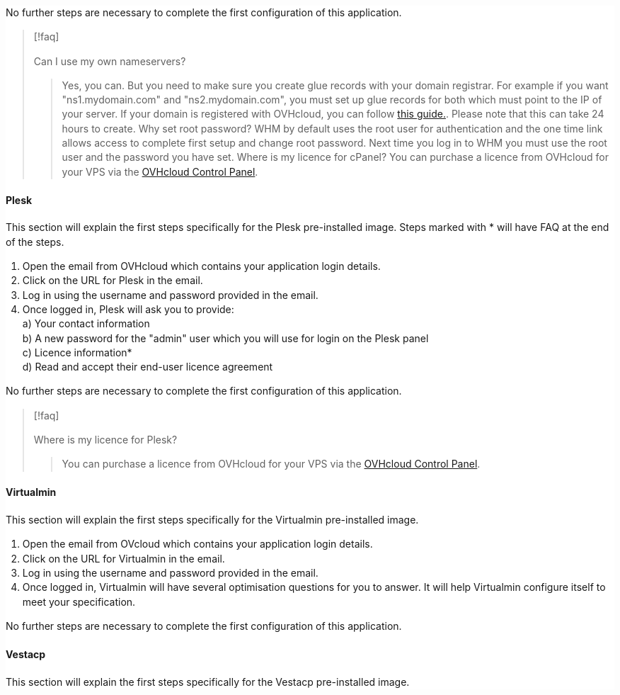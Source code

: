 No further steps are necessary to complete the first configuration of this application.

> [!faq]
>
> Can I use my own nameservers?
>> Yes, you can. But you need to make sure you create glue records with your domain registrar. For example if you want "ns1.mydomain.com" and "ns2.mydomain.com", you must set up glue records for both which must point to the IP of your server. If your domain is registered with OVHcloud, you can follow [this guide.](../../domains/glue_registry/#step-1-add-the-glue-records). Please note that this can take 24 hours to create.
> Why set root password?
>> WHM by default uses the root user for authentication and the one time link allows access to complete first setup and change root password. Next time you log in to WHM you must use the root user and the password you have set.
> Where is my licence for cPanel?
>> You can purchase a licence from OVHcloud for your VPS via the [OVHcloud Control Panel](https://www.ovh.com/manager/dedicated/#/configuration/license/order).

#### Plesk

This section will explain the first steps specifically for the Plesk pre-installed image. Steps marked with * will have FAQ at the end of the steps.

1. Open the email from OVHcloud which contains your application login details.
2. Click on the URL for Plesk in the email.
3. Log in using the username and password provided in the email.
4. Once logged in, Plesk will ask you to provide:  
    a) Your contact information  
    b) A new password for the "admin" user which you will use for login on the Plesk panel  
    c) Licence information*  
    d) Read and accept their end-user licence agreement  

No further steps are necessary to complete the first configuration of this application.

> [!faq]
>
> Where is my licence for Plesk?
>> You can purchase a licence from OVHcloud for your VPS via the [OVHcloud Control Panel](https://www.ovh.com/manager/dedicated/#/configuration/license/order).

#### Virtualmin

This section will explain the first steps specifically for the Virtualmin pre-installed image.

1. Open the email from OVcloud which contains your application login details.
2. Click on the URL for Virtualmin in the email.
3. Log in using the username and password provided in the email.
4. Once logged in, Virtualmin will have several optimisation questions for you to answer. It will help Virtualmin configure itself to meet your specification.

No further steps are necessary to complete the first configuration of this application.

#### Vestacp

This section will explain the first steps specifically for the Vestacp pre-installed image.
